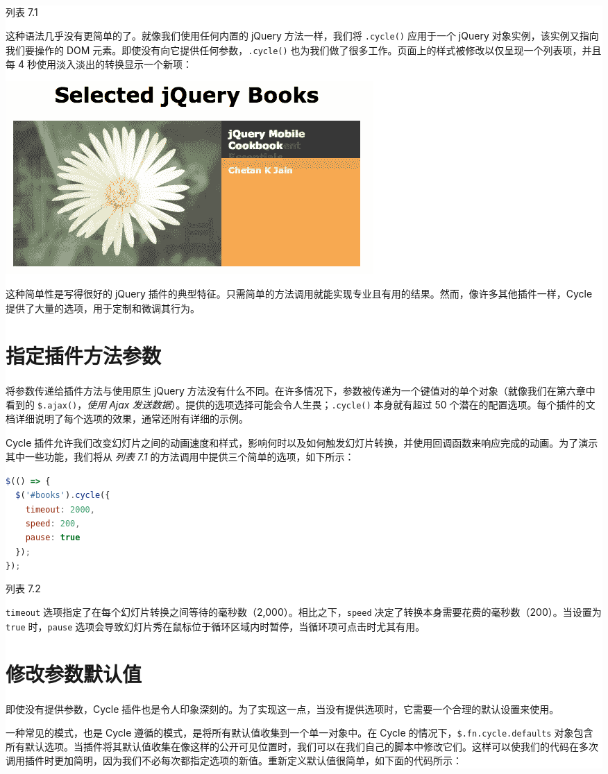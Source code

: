 列表 7.1

这种语法几乎没有更简单的了。就像我们使用任何内置的 jQuery 方法一样，我们将 `.cycle()` 应用于一个 jQuery 对象实例，该实例又指向我们要操作的 DOM 元素。即使没有向它提供任何参数，`.cycle()` 也为我们做了很多工作。页面上的样式被修改以仅呈现一个列表项，并且每 4 秒使用淡入淡出的转换显示一个新项：

![图片](img/image_07_002-1.jpg)

这种简单性是写得很好的 jQuery 插件的典型特征。只需简单的方法调用就能实现专业且有用的结果。然而，像许多其他插件一样，Cycle 提供了大量的选项，用于定制和微调其行为。

# 指定插件方法参数

将参数传递给插件方法与使用原生 jQuery 方法没有什么不同。在许多情况下，参数被传递为一个键值对的单个对象（就像我们在第六章中看到的 `$.ajax()`，*使用 Ajax 发送数据*）。提供的选项选择可能会令人生畏；`.cycle()` 本身就有超过 50 个潜在的配置选项。每个插件的文档详细说明了每个选项的效果，通常还附有详细的示例。

Cycle 插件允许我们改变幻灯片之间的动画速度和样式，影响何时以及如何触发幻灯片转换，并使用回调函数来响应完成的动画。为了演示其中一些功能，我们将从 *列表 7.1* 的方法调用中提供三个简单的选项，如下所示：

```js
$(() => { 
  $('#books').cycle({ 
    timeout: 2000, 
    speed: 200, 
    pause: true 
  }); 
});

```

列表 7.2

`timeout` 选项指定了在每个幻灯片转换之间等待的毫秒数（2,000）。相比之下，`speed` 决定了转换本身需要花费的毫秒数（200）。当设置为 `true` 时，`pause` 选项会导致幻灯片秀在鼠标位于循环区域内时暂停，当循环项可点击时尤其有用。

# 修改参数默认值

即使没有提供参数，Cycle 插件也是令人印象深刻的。为了实现这一点，当没有提供选项时，它需要一个合理的默认设置来使用。

一种常见的模式，也是 Cycle 遵循的模式，是将所有默认值收集到一个单一对象中。在 Cycle 的情况下，`$.fn.cycle.defaults` 对象包含所有默认选项。当插件将其默认值收集在像这样的公开可见位置时，我们可以在我们自己的脚本中修改它们。这样可以使我们的代码在多次调用插件时更加简明，因为我们不必每次都指定选项的新值。重新定义默认值很简单，如下面的代码所示：
